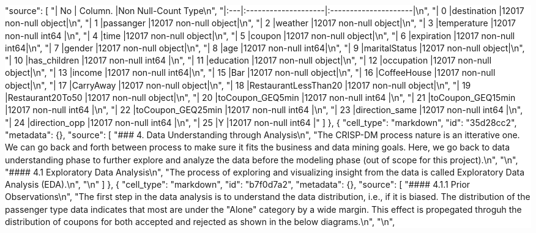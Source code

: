    "source": [
    "| No | Column.             |Non Null-Count    Type\n",
    "|:---|:--------------------|:---------------------|\n",
    "| 0   |destination          |12017 non-null  object|\n",
    "| 1   |passanger            |12017 non-null  object|\n",
    "| 2   |weather              |12017 non-null  object|\n",
    "| 3   |temperature          |12017 non-null  int64 |\n",
    "| 4   |time                 |12017 non-null  object|\n",
    "| 5   |coupon               |12017 non-null  object|\n",
    "| 6   |expiration           |12017 non-null  int64|\n",
    "| 7   |gender               |12017 non-null  object|\n",
    "| 8   |age                  |12017 non-null  int64|\n",
    "| 9   |maritalStatus        |12017 non-null  object|\n",
    "| 10  |has_children         |12017 non-null  int64 |\n",
    "| 11  |education            |12017 non-null  object|\n",
    "| 12  |occupation           |12017 non-null  object|\n",
    "| 13  |income               |12017 non-null  int64|\n",
    "| 15  |Bar                  |12017 non-null  object|\n",
    "| 16  |CoffeeHouse          |12017 non-null  object|\n",
    "| 17  |CarryAway            |12017 non-null  object|\n",
    "| 18  |RestaurantLessThan20 |12017 non-null  object|\n",
    "| 19  |Restaurant20To50     |12017 non-null  object|\n",
    "| 20  |toCoupon_GEQ5min     |12017 non-null  int64 |\n",
    "| 21  |toCoupon_GEQ15min    |12017 non-null  int64 |\n",
    "| 22  |toCoupon_GEQ25min    |12017 non-null  int64 |\n",
    "| 23  |direction_same       |12017 non-null  int64 |\n",
    "| 24  |direction_opp        |12017 non-null  int64 |\n",
    "| 25  |Y                    |12017 non-null  int64 |"
   ]
  },
  {
   "cell_type": "markdown",
   "id": "35d28cc2",
   "metadata": {},
   "source": [
    "### 4. Data Understanding through Analysis\n",
    "The CRISP-DM process nature is an itterative one. We can go back and forth between process to make sure it fits the business and data mining goals. Here, we go back to data understanding phase to further explore and analyze the data before the modeling phase (out of scope for this project).\n",
    "\n",
    "#### 4.1 Exploratory Data Analysis\n",
    "The process of exploring and visualizing insight from the data is called Exploratory Data Analysis (EDA).\n",
    "\n"
   ]
  },
  {
   "cell_type": "markdown",
   "id": "b7f0d7a2",
   "metadata": {},
   "source": [
    "#### 4.1.1 Prior Observations\n",
    "The first step in the data analysis is to understand the data distribution, i.e., if it is biased.  The distribution of the passenger type data indicates that most are under the \"Alone\" category by a wide margin.  This effect is propegated throguh the distribution of coupons for both accepted and rejected as shown in the below diagrams.\n",
    "\n",